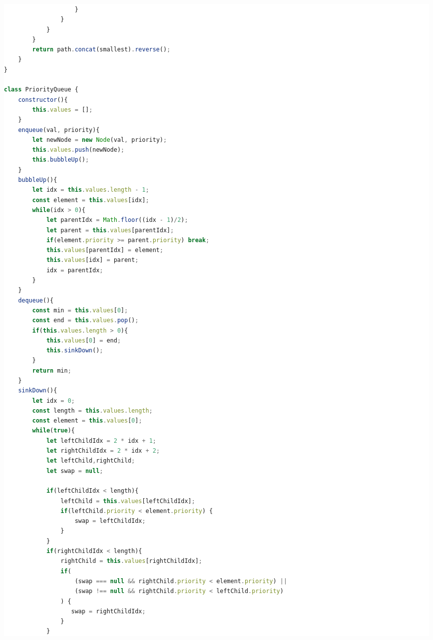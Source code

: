 ```js
                    }
                }
            }
        }
        return path.concat(smallest).reverse();
    }
}

class PriorityQueue {
    constructor(){
        this.values = [];
    }
    enqueue(val, priority){
        let newNode = new Node(val, priority);
        this.values.push(newNode);
        this.bubbleUp();
    }
    bubbleUp(){
        let idx = this.values.length - 1;
        const element = this.values[idx];
        while(idx > 0){
            let parentIdx = Math.floor((idx - 1)/2);
            let parent = this.values[parentIdx];
            if(element.priority >= parent.priority) break;
            this.values[parentIdx] = element;
            this.values[idx] = parent;
            idx = parentIdx;
        }
    }
    dequeue(){
        const min = this.values[0];
        const end = this.values.pop();
        if(this.values.length > 0){
            this.values[0] = end;
            this.sinkDown();
        }
        return min;
    }
    sinkDown(){
        let idx = 0;
        const length = this.values.length;
        const element = this.values[0];
        while(true){
            let leftChildIdx = 2 * idx + 1;
            let rightChildIdx = 2 * idx + 2;
            let leftChild,rightChild;
            let swap = null;

            if(leftChildIdx < length){
                leftChild = this.values[leftChildIdx];
                if(leftChild.priority < element.priority) {
                    swap = leftChildIdx;
                }
            }
            if(rightChildIdx < length){
                rightChild = this.values[rightChildIdx];
                if(
                    (swap === null && rightChild.priority < element.priority) ||
                    (swap !== null && rightChild.priority < leftChild.priority)
                ) {
                   swap = rightChildIdx;
                }
            }
```